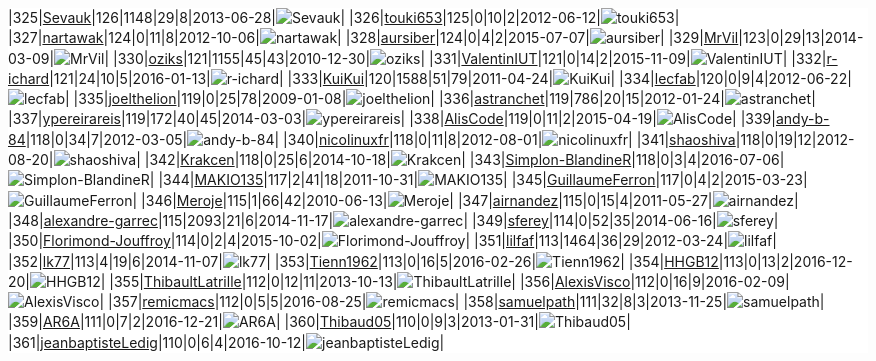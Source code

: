 |325|[Sevauk](https://github.com/Sevauk)|126|1148|29|8|2013-06-28|![Sevauk](https://avatars1.githubusercontent.com/u/4875034)|
|326|[touki653](https://github.com/touki653)|125|0|10|2|2012-06-12|![touki653](https://avatars3.githubusercontent.com/u/1842356)|
|327|[nartawak](https://github.com/nartawak)|124|0|11|8|2012-10-06|![nartawak](https://avatars3.githubusercontent.com/u/2499853)|
|328|[aursiber](https://github.com/aursiber)|124|0|4|2|2015-07-07|![aursiber](https://avatars2.githubusercontent.com/u/13218953)|
|329|[MrVil](https://github.com/MrVil)|123|0|29|13|2014-03-09|![MrVil](https://avatars0.githubusercontent.com/u/6897521)|
|330|[oziks](https://github.com/oziks)|121|1155|45|43|2010-12-30|![oziks](https://avatars0.githubusercontent.com/u/542074)|
|331|[ValentinIUT](https://github.com/ValentinIUT)|121|0|14|2|2015-11-09|![ValentinIUT](https://avatars2.githubusercontent.com/u/15734056)|
|332|[r-ichard](https://github.com/r-ichard)|121|24|10|5|2016-01-13|![r-ichard](https://avatars2.githubusercontent.com/u/16687665)|
|333|[KuiKui](https://github.com/KuiKui)|120|1588|51|79|2011-04-24|![KuiKui](https://avatars0.githubusercontent.com/u/748924)|
|334|[lecfab](https://github.com/lecfab)|120|0|9|4|2012-06-22|![lecfab](https://avatars2.githubusercontent.com/u/1883023)|
|335|[joelthelion](https://github.com/joelthelion)|119|0|25|78|2009-01-08|![joelthelion](https://avatars3.githubusercontent.com/u/45104)|
|336|[astranchet](https://github.com/astranchet)|119|786|20|15|2012-01-24|![astranchet](https://avatars1.githubusercontent.com/u/1374389)|
|337|[ypereirareis](https://github.com/ypereirareis)|119|172|40|45|2014-03-03|![ypereirareis](https://avatars2.githubusercontent.com/u/6838923)|
|338|[AlisCode](https://github.com/AlisCode)|119|0|11|2|2015-04-19|![AlisCode](https://avatars0.githubusercontent.com/u/12024408)|
|339|[andy-b-84](https://github.com/andy-b-84)|118|0|34|7|2012-03-05|![andy-b-84](https://avatars3.githubusercontent.com/u/1503518)|
|340|[nicolinuxfr](https://github.com/nicolinuxfr)|118|0|11|8|2012-08-01|![nicolinuxfr](https://avatars0.githubusercontent.com/u/2078386)|
|341|[shaoshiva](https://github.com/shaoshiva)|118|0|19|12|2012-08-20|![shaoshiva](https://avatars2.githubusercontent.com/u/2183266)|
|342|[Krakcen](https://github.com/Krakcen)|118|0|25|6|2014-10-18|![Krakcen](https://avatars0.githubusercontent.com/u/9296276)|
|343|[Simplon-BlandineR](https://github.com/Simplon-BlandineR)|118|0|3|4|2016-07-06|![Simplon-BlandineR](https://avatars1.githubusercontent.com/u/20315525)|
|344|[MAKIO135](https://github.com/MAKIO135)|117|2|41|18|2011-10-31|![MAKIO135](https://avatars2.githubusercontent.com/u/1162231)|
|345|[GuillaumeFerron](https://github.com/GuillaumeFerron)|117|0|4|2|2015-03-23|![GuillaumeFerron](https://avatars0.githubusercontent.com/u/11609053)|
|346|[Meroje](https://github.com/Meroje)|115|1|66|42|2010-06-13|![Meroje](https://avatars1.githubusercontent.com/u/304101)|
|347|[airnandez](https://github.com/airnandez)|115|0|15|4|2011-05-27|![airnandez](https://avatars1.githubusercontent.com/u/813479)|
|348|[alexandre-garrec](https://github.com/alexandre-garrec)|115|2093|21|6|2014-11-17|![alexandre-garrec](https://avatars0.githubusercontent.com/u/9797956)|
|349|[sferey](https://github.com/sferey)|114|0|52|35|2014-06-16|![sferey](https://avatars1.githubusercontent.com/u/7900190)|
|350|[Florimond-Jouffroy](https://github.com/Florimond-Jouffroy)|114|0|2|4|2015-10-02|![Florimond-Jouffroy](https://avatars1.githubusercontent.com/u/14944232)|
|351|[lilfaf](https://github.com/lilfaf)|113|1464|36|29|2012-03-24|![lilfaf](https://avatars2.githubusercontent.com/u/1571812)|
|352|[lk77](https://github.com/lk77)|113|4|19|6|2014-11-07|![lk77](https://avatars1.githubusercontent.com/u/9606882)|
|353|[Tienn1962](https://github.com/Tienn1962)|113|0|16|5|2016-02-26|![Tienn1962](https://avatars2.githubusercontent.com/u/17497066)|
|354|[HHGB12](https://github.com/HHGB12)|113|0|13|2|2016-12-20|![HHGB12](https://avatars1.githubusercontent.com/u/24680535)|
|355|[ThibaultLatrille](https://github.com/ThibaultLatrille)|112|0|12|11|2013-10-13|![ThibaultLatrille](https://avatars1.githubusercontent.com/u/5676483)|
|356|[AlexisVisco](https://github.com/AlexisVisco)|112|0|16|9|2016-02-09|![AlexisVisco](https://avatars2.githubusercontent.com/u/17145294)|
|357|[remicmacs](https://github.com/remicmacs)|112|0|5|5|2016-08-25|![remicmacs](https://avatars3.githubusercontent.com/u/21239262)|
|358|[samuelpath](https://github.com/samuelpath)|111|32|8|3|2013-11-25|![samuelpath](https://avatars0.githubusercontent.com/u/6030745)|
|359|[AR6A](https://github.com/AR6A)|111|0|7|2|2016-12-21|![AR6A](https://avatars2.githubusercontent.com/u/24705549)|
|360|[Thibaud05](https://github.com/Thibaud05)|110|0|9|3|2013-01-31|![Thibaud05](https://avatars1.githubusercontent.com/u/3437546)|
|361|[jeanbaptisteLedig](https://github.com/jeanbaptisteLedig)|110|0|6|4|2016-10-12|![jeanbaptisteLedig](https://avatars1.githubusercontent.com/u/22798274)|